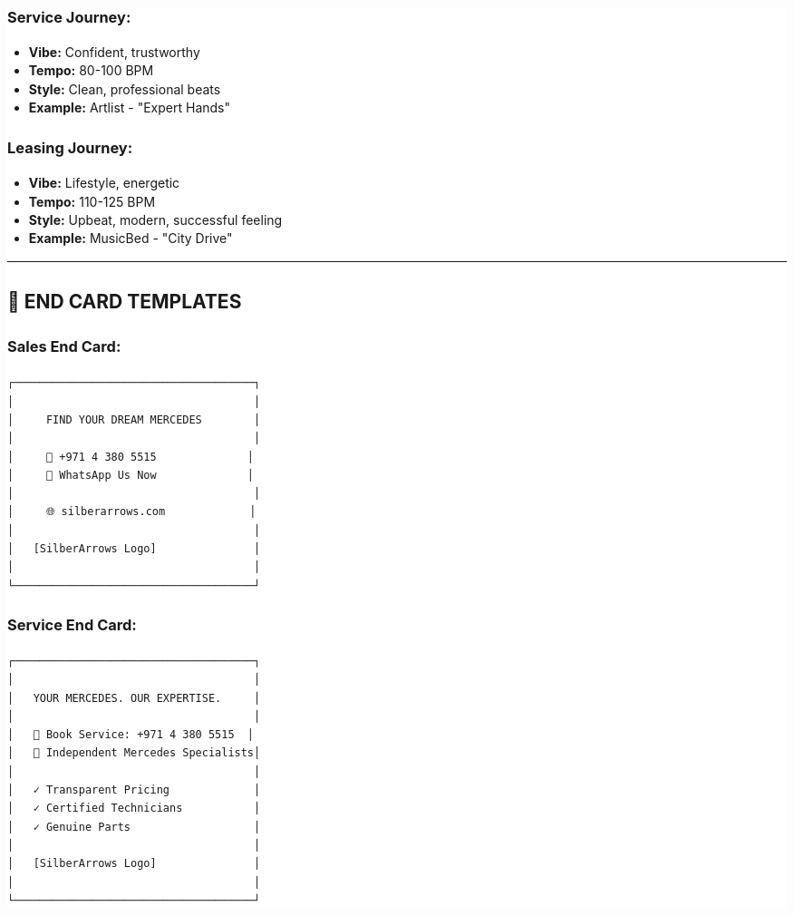 ### Service Journey:
- **Vibe:** Confident, trustworthy
- **Tempo:** 80-100 BPM
- **Style:** Clean, professional beats
- **Example:** Artlist - "Expert Hands"

### Leasing Journey:
- **Vibe:** Lifestyle, energetic
- **Tempo:** 110-125 BPM
- **Style:** Upbeat, modern, successful feeling
- **Example:** MusicBed - "City Drive"

---

## 📱 END CARD TEMPLATES

### Sales End Card:
```
┌─────────────────────────────────────┐
│                                     │
│     FIND YOUR DREAM MERCEDES        │
│                                     │
│     📱 +971 4 380 5515              │
│     💬 WhatsApp Us Now              │
│                                     │
│     🌐 silberarrows.com             │
│                                     │
│   [SilberArrows Logo]               │
│                                     │
└─────────────────────────────────────┘
```

### Service End Card:
```
┌─────────────────────────────────────┐
│                                     │
│   YOUR MERCEDES. OUR EXPERTISE.     │
│                                     │
│   📱 Book Service: +971 4 380 5515  │
│   📍 Independent Mercedes Specialists│
│                                     │
│   ✓ Transparent Pricing             │
│   ✓ Certified Technicians           │
│   ✓ Genuine Parts                   │
│                                     │
│   [SilberArrows Logo]               │
│                                     │
└─────────────────────────────────────┘
```
